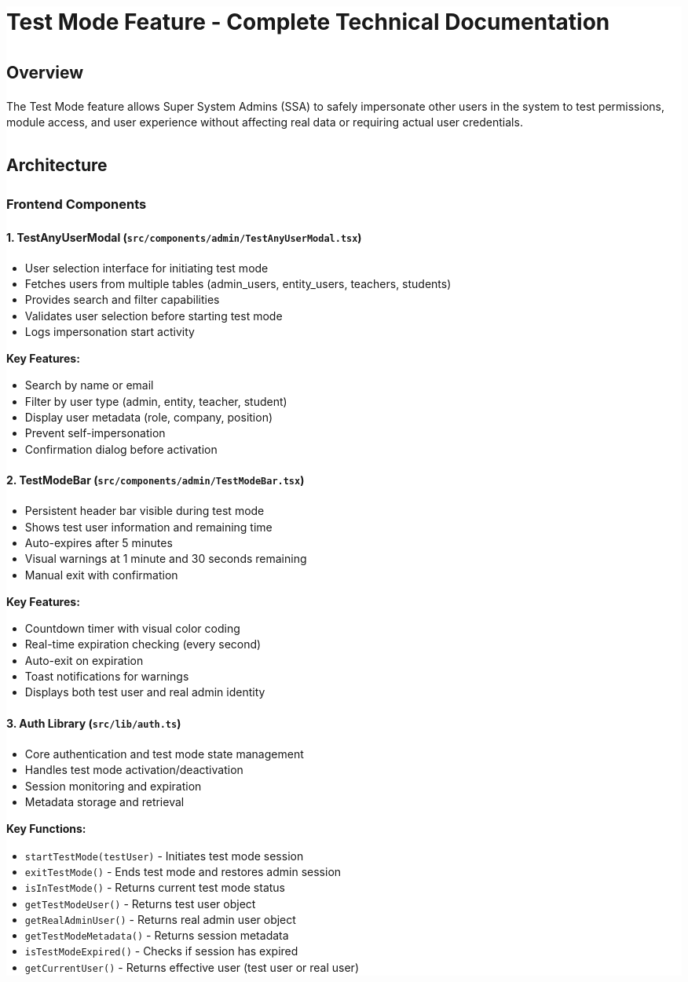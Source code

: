 # Test Mode Feature - Complete Technical Documentation

## Overview

The Test Mode feature allows Super System Admins (SSA) to safely impersonate other users in the system to test permissions, module access, and user experience without affecting real data or requiring actual user credentials.

## Architecture

### Frontend Components

#### 1. **TestAnyUserModal** (`src/components/admin/TestAnyUserModal.tsx`)
- User selection interface for initiating test mode
- Fetches users from multiple tables (admin_users, entity_users, teachers, students)
- Provides search and filter capabilities
- Validates user selection before starting test mode
- Logs impersonation start activity

**Key Features:**
- Search by name or email
- Filter by user type (admin, entity, teacher, student)
- Display user metadata (role, company, position)
- Prevent self-impersonation
- Confirmation dialog before activation

#### 2. **TestModeBar** (`src/components/admin/TestModeBar.tsx`)
- Persistent header bar visible during test mode
- Shows test user information and remaining time
- Auto-expires after 5 minutes
- Visual warnings at 1 minute and 30 seconds remaining
- Manual exit with confirmation

**Key Features:**
- Countdown timer with visual color coding
- Real-time expiration checking (every second)
- Auto-exit on expiration
- Toast notifications for warnings
- Displays both test user and real admin identity

#### 3. **Auth Library** (`src/lib/auth.ts`)
- Core authentication and test mode state management
- Handles test mode activation/deactivation
- Session monitoring and expiration
- Metadata storage and retrieval

**Key Functions:**
- `startTestMode(testUser)` - Initiates test mode session
- `exitTestMode()` - Ends test mode and restores admin session
- `isInTestMode()` - Returns current test mode status
- `getTestModeUser()` - Returns test user object
- `getRealAdminUser()` - Returns real admin user object
- `getTestModeMetadata()` - Returns session metadata
- `isTestModeExpired()` - Checks if session has expired
- `getCurrentUser()` - Returns effective user (test user or real user)
